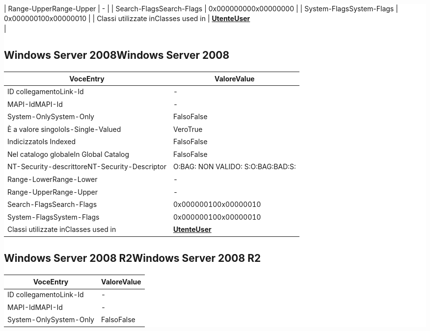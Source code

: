 | <span data-ttu-id="00e85-191">Range-Upper</span><span class="sxs-lookup"><span data-stu-id="00e85-191">Range-Upper</span></span>            | \-                                |
| <span data-ttu-id="00e85-192">Search-Flags</span><span class="sxs-lookup"><span data-stu-id="00e85-192">Search-Flags</span></span>           | <span data-ttu-id="00e85-193">0x00000000</span><span class="sxs-lookup"><span data-stu-id="00e85-193">0x00000000</span></span>                        |
| <span data-ttu-id="00e85-194">System-Flags</span><span class="sxs-lookup"><span data-stu-id="00e85-194">System-Flags</span></span>           | <span data-ttu-id="00e85-195">0x00000010</span><span class="sxs-lookup"><span data-stu-id="00e85-195">0x00000010</span></span>                        |
| <span data-ttu-id="00e85-196">Classi utilizzate in</span><span class="sxs-lookup"><span data-stu-id="00e85-196">Classes used in</span></span>        | [<span data-ttu-id="00e85-197">**Utente**</span><span class="sxs-lookup"><span data-stu-id="00e85-197">**User**</span></span>](c-user.md)<br/> |



## <a name="windows-server-2008"></a><span data-ttu-id="00e85-198">Windows Server 2008</span><span class="sxs-lookup"><span data-stu-id="00e85-198">Windows Server 2008</span></span>



| <span data-ttu-id="00e85-199">Voce</span><span class="sxs-lookup"><span data-stu-id="00e85-199">Entry</span></span> | <span data-ttu-id="00e85-200">Valore</span><span class="sxs-lookup"><span data-stu-id="00e85-200">Value</span></span> |
|------------------------|-----------------------------------|
| <span data-ttu-id="00e85-201">ID collegamento</span><span class="sxs-lookup"><span data-stu-id="00e85-201">Link-Id</span></span>                | \-                                |
| <span data-ttu-id="00e85-202">MAPI-Id</span><span class="sxs-lookup"><span data-stu-id="00e85-202">MAPI-Id</span></span>                | \-                                |
| <span data-ttu-id="00e85-203">System-Only</span><span class="sxs-lookup"><span data-stu-id="00e85-203">System-Only</span></span>            | <span data-ttu-id="00e85-204">Falso</span><span class="sxs-lookup"><span data-stu-id="00e85-204">False</span></span>                             |
| <span data-ttu-id="00e85-205">È a valore singolo</span><span class="sxs-lookup"><span data-stu-id="00e85-205">Is-Single-Valued</span></span>       | <span data-ttu-id="00e85-206">Vero</span><span class="sxs-lookup"><span data-stu-id="00e85-206">True</span></span>                              |
| <span data-ttu-id="00e85-207">Indicizzato</span><span class="sxs-lookup"><span data-stu-id="00e85-207">Is Indexed</span></span>             | <span data-ttu-id="00e85-208">Falso</span><span class="sxs-lookup"><span data-stu-id="00e85-208">False</span></span>                             |
| <span data-ttu-id="00e85-209">Nel catalogo globale</span><span class="sxs-lookup"><span data-stu-id="00e85-209">In Global Catalog</span></span>      | <span data-ttu-id="00e85-210">Falso</span><span class="sxs-lookup"><span data-stu-id="00e85-210">False</span></span>                             |
| <span data-ttu-id="00e85-211">NT-Security-descrittore</span><span class="sxs-lookup"><span data-stu-id="00e85-211">NT-Security-Descriptor</span></span> | <span data-ttu-id="00e85-212">O:BAG: NON VALIDO: S:</span><span class="sxs-lookup"><span data-stu-id="00e85-212">O:BAG:BAD:S:</span></span>                      |
| <span data-ttu-id="00e85-213">Range-Lower</span><span class="sxs-lookup"><span data-stu-id="00e85-213">Range-Lower</span></span>            | \-                                |
| <span data-ttu-id="00e85-214">Range-Upper</span><span class="sxs-lookup"><span data-stu-id="00e85-214">Range-Upper</span></span>            | \-                                |
| <span data-ttu-id="00e85-215">Search-Flags</span><span class="sxs-lookup"><span data-stu-id="00e85-215">Search-Flags</span></span>           | <span data-ttu-id="00e85-216">0x00000010</span><span class="sxs-lookup"><span data-stu-id="00e85-216">0x00000010</span></span>                        |
| <span data-ttu-id="00e85-217">System-Flags</span><span class="sxs-lookup"><span data-stu-id="00e85-217">System-Flags</span></span>           | <span data-ttu-id="00e85-218">0x00000010</span><span class="sxs-lookup"><span data-stu-id="00e85-218">0x00000010</span></span>                        |
| <span data-ttu-id="00e85-219">Classi utilizzate in</span><span class="sxs-lookup"><span data-stu-id="00e85-219">Classes used in</span></span>        | [<span data-ttu-id="00e85-220">**Utente**</span><span class="sxs-lookup"><span data-stu-id="00e85-220">**User**</span></span>](c-user.md)<br/> |



## <a name="windows-server-2008-r2"></a><span data-ttu-id="00e85-221">Windows Server 2008 R2</span><span class="sxs-lookup"><span data-stu-id="00e85-221">Windows Server 2008 R2</span></span>



| <span data-ttu-id="00e85-222">Voce</span><span class="sxs-lookup"><span data-stu-id="00e85-222">Entry</span></span> | <span data-ttu-id="00e85-223">Valore</span><span class="sxs-lookup"><span data-stu-id="00e85-223">Value</span></span> |
|------------------------|-----------------------------------|
| <span data-ttu-id="00e85-224">ID collegamento</span><span class="sxs-lookup"><span data-stu-id="00e85-224">Link-Id</span></span>                | \-                                |
| <span data-ttu-id="00e85-225">MAPI-Id</span><span class="sxs-lookup"><span data-stu-id="00e85-225">MAPI-Id</span></span>                | \-                                |
| <span data-ttu-id="00e85-226">System-Only</span><span class="sxs-lookup"><span data-stu-id="00e85-226">System-Only</span></span>            | <span data-ttu-id="00e85-227">Falso</span><span class="sxs-lookup"><span data-stu-id="00e85-227">False</span></span>                             |